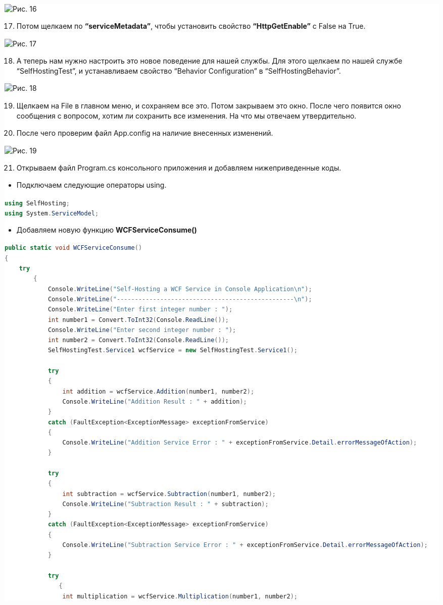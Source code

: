 ![Рис. 16](https://i.postimg.cc/QM15FFLM/gb0039.jpg)

17.  Потом щелкаем по **“serviceMetadata”**, чтобы установить свойство **“HttpGetEnable”** с False на True.

![Рис. 17](https://i.postimg.cc/3xPmrgc6/gb0040.jpg)

18.  А теперь нам нужно настроить это новое поведение для нашей службы. Для этого щелкаем по нашей службе “SelfHostingTest”, и устанавливаем свойство “Behavior Configuration” в “SelfHostingBehavior”.

![Рис. 18](https://i.postimg.cc/Jn8XZRm5/gb0041.jpg)

19.  Щелкаем на File в главном меню, и сохраняем все это. Потом закрываем это окно. После чего появится окно сообщения с вопросом, хотим ли сохранить все изменения. На что мы отвечаем утвердительно.

20. После чего проверим файл App.config на наличие внесенных изменений.

![Рис. 19](https://i.postimg.cc/Y9xWxTCK/gb0042.jpg)

21.  Открываем файл Program.cs консольного приложения и добавляем нижеприведенные коды.

* Подключаем следующие операторы using.
```cs
using SelfHosting;
using System.ServiceModel;
```

* Добавляем новую функцию **WCFServiceConsume()**
```cs
public static void WCFServiceConsume()
{
    try
        {
            Console.WriteLine("Self-Hosting a WCF Service in Console Application\n");
            Console.WriteLine("-------------------------------------------------\n");
            Console.WriteLine("Enter first integer number : ");
            int number1 = Convert.ToInt32(Console.ReadLine());
            Console.WriteLine("Enter second integer number : ");
            int number2 = Convert.ToInt32(Console.ReadLine());
            SelfHostingTest.Service1 wcfService = new SelfHostingTest.Service1();

            try
            {
                int addition = wcfService.Addition(number1, number2);
                Console.WriteLine("Addition Result : " + addition);
            }
            catch (FaultException<ExceptionMessage> exceptionFromService)
            {
                Console.WriteLine("Addition Service Error : " + exceptionFromService.Detail.errorMessageOfAction);
            }

            try
            {
                int subtraction = wcfService.Subtraction(number1, number2);
                Console.WriteLine("Subtraction Result : " + subtraction);
            }
            catch (FaultException<ExceptionMessage> exceptionFromService)
            {
                Console.WriteLine("Subtraction Service Error : " + exceptionFromService.Detail.errorMessageOfAction);
            }

            try
               {
                int multiplication = wcfService.Multiplication(number1, number2);
```